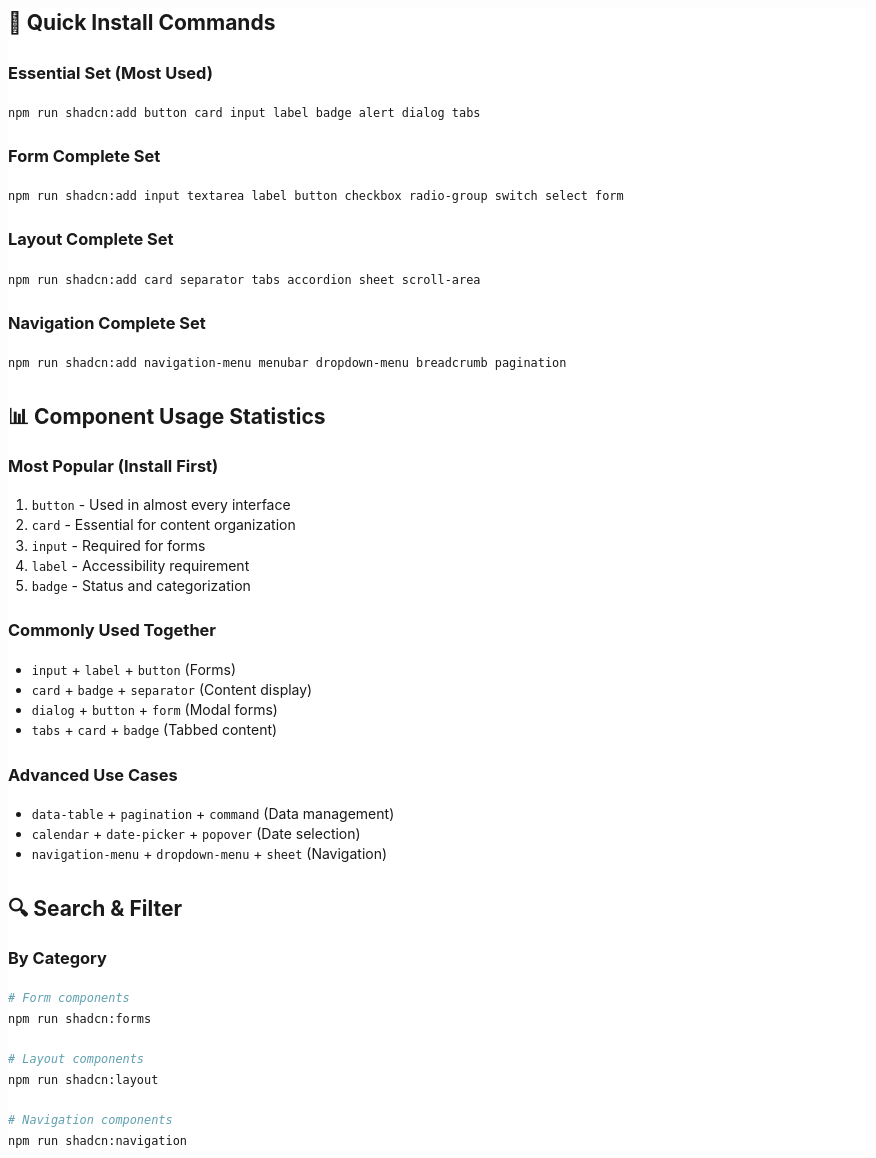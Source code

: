 ## 🎯 Quick Install Commands

### Essential Set (Most Used)
```bash
npm run shadcn:add button card input label badge alert dialog tabs
```

### Form Complete Set
```bash
npm run shadcn:add input textarea label button checkbox radio-group switch select form
```

### Layout Complete Set
```bash
npm run shadcn:add card separator tabs accordion sheet scroll-area
```

### Navigation Complete Set
```bash
npm run shadcn:add navigation-menu menubar dropdown-menu breadcrumb pagination
```

## 📊 Component Usage Statistics

### Most Popular (Install First)
1. `button` - Used in almost every interface
2. `card` - Essential for content organization
3. `input` - Required for forms
4. `label` - Accessibility requirement
5. `badge` - Status and categorization

### Commonly Used Together
- `input` + `label` + `button` (Forms)
- `card` + `badge` + `separator` (Content display)
- `dialog` + `button` + `form` (Modal forms)
- `tabs` + `card` + `badge` (Tabbed content)

### Advanced Use Cases
- `data-table` + `pagination` + `command` (Data management)
- `calendar` + `date-picker` + `popover` (Date selection)
- `navigation-menu` + `dropdown-menu` + `sheet` (Navigation)

## 🔍 Search & Filter

### By Category
```bash
# Form components
npm run shadcn:forms

# Layout components  
npm run shadcn:layout

# Navigation components
npm run shadcn:navigation
```
